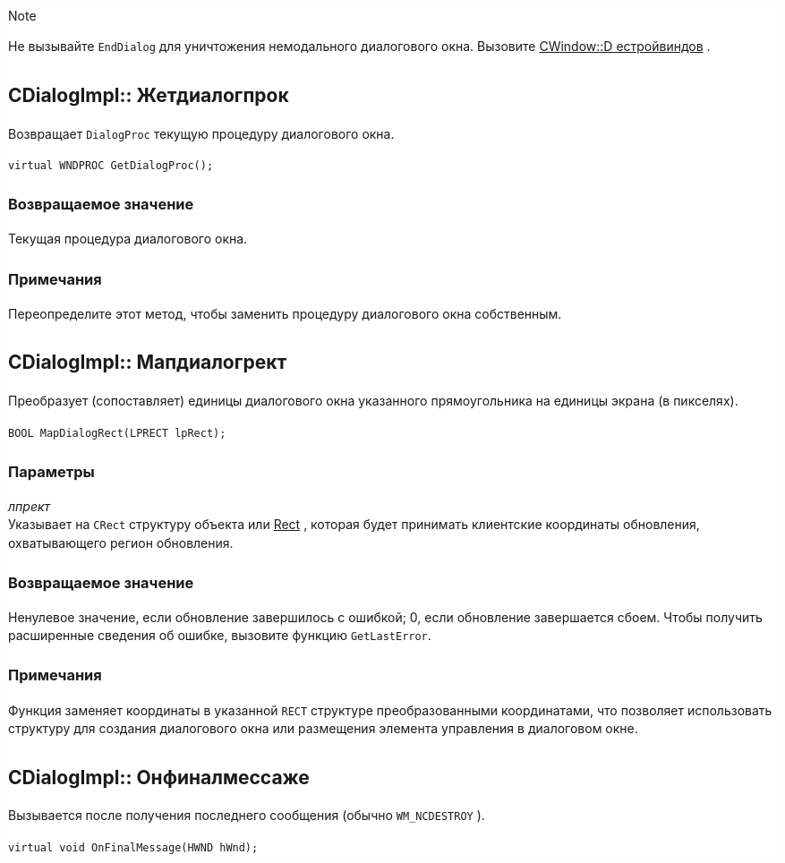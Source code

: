 > [!NOTE]
> Не вызывайте `EndDialog` для уничтожения немодального диалогового окна. Вызовите [CWindow::D естройвиндов](../../atl/reference/cwindow-class.md#destroywindow) .

## <a name="cdialogimplgetdialogproc"></a><a name="getdialogproc"></a> CDialogImpl:: Жетдиалогпрок

Возвращает `DialogProc` текущую процедуру диалогового окна.

```
virtual WNDPROC GetDialogProc();
```

### <a name="return-value"></a>Возвращаемое значение

Текущая процедура диалогового окна.

### <a name="remarks"></a>Примечания

Переопределите этот метод, чтобы заменить процедуру диалогового окна собственным.

## <a name="cdialogimplmapdialogrect"></a><a name="mapdialogrect"></a> CDialogImpl:: Мапдиалогрект

Преобразует (сопоставляет) единицы диалогового окна указанного прямоугольника на единицы экрана (в пикселях).

```
BOOL MapDialogRect(LPRECT lpRect);
```

### <a name="parameters"></a>Параметры

*лпрект*<br/>
Указывает на `CRect` структуру объекта или [Rect](/windows/win32/api/windef/ns-windef-rect) , которая будет принимать клиентские координаты обновления, охватывающего регион обновления.

### <a name="return-value"></a>Возвращаемое значение

Ненулевое значение, если обновление завершилось с ошибкой; 0, если обновление завершается сбоем. Чтобы получить расширенные сведения об ошибке, вызовите функцию `GetLastError`.

### <a name="remarks"></a>Примечания

Функция заменяет координаты в указанной `RECT` структуре преобразованными координатами, что позволяет использовать структуру для создания диалогового окна или размещения элемента управления в диалоговом окне.

## <a name="cdialogimplonfinalmessage"></a><a name="onfinalmessage"></a> CDialogImpl:: Онфиналмессаже

Вызывается после получения последнего сообщения (обычно `WM_NCDESTROY` ).

```
virtual void OnFinalMessage(HWND hWnd);
```
